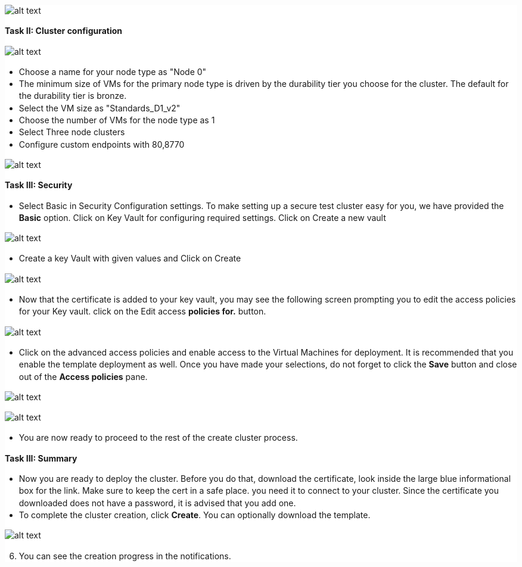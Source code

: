 ![alt text](https://asfabricstorage.blob.core.windows.net/lab1images/9.png)

**Task II: Cluster configuration**

![alt text](https://asfabricstorage.blob.core.windows.net/lab1images/10.png)

* Choose a name for your node type as &quot;Node 0&quot;
* The minimum size of VMs for the primary node type is driven by the durability tier you choose for the cluster. The default for the durability tier is bronze.
* Select the VM size as &quot;Standards\_D1\_v2&quot;
* Choose the number of VMs for the node type as 1
* Select Three node clusters
* Configure custom endpoints with 80,8770

![alt text](https://asfabricstorage.blob.core.windows.net/lab1images/11.png)

**Task III: Security**
* Select Basic in Security Configuration settings. To make setting up a secure test cluster easy for you, we have provided the  **Basic**  option.  Click on Key Vault for configuring required settings. Click on Create a new vault

![alt text](https://asfabricstorage.blob.core.windows.net/lab1images/12.png)

* Create a key Vault with given values and Click on Create

![alt text](https://asfabricstorage.blob.core.windows.net/lab1images/13.png)

* Now that the certificate is added to your key vault, you may see the following screen prompting you to edit the access policies for your Key vault. click on the Edit access **policies for.**  button.

![alt text](https://asfabricstorage.blob.core.windows.net/lab1images/14.png)

* Click on the advanced access policies and enable access to the Virtual Machines for deployment. It is recommended that you enable the template deployment as well. Once you have made your selections, do not forget to click the  **Save**  button and close out of the  **Access policies**  pane.

![alt text](https://asfabricstorage.blob.core.windows.net/lab1images/15.png)
      
![alt text](https://asfabricstorage.blob.core.windows.net/lab1images/16.png)

* You are now ready to proceed to the rest of the create cluster process.

**Task III: Summary**
* Now you are ready to deploy the cluster. Before you do that, download the certificate, look inside the large blue informational box for the link. Make sure to keep the cert in a safe place. you need it to connect to your cluster. Since the certificate you downloaded does not have a password, it is advised that you add one.
* To complete the cluster creation, click  **Create**. You can optionally download the template.

![alt text](https://asfabricstorage.blob.core.windows.net/lab1images/17.png)

6. You can see the creation progress in the notifications.
